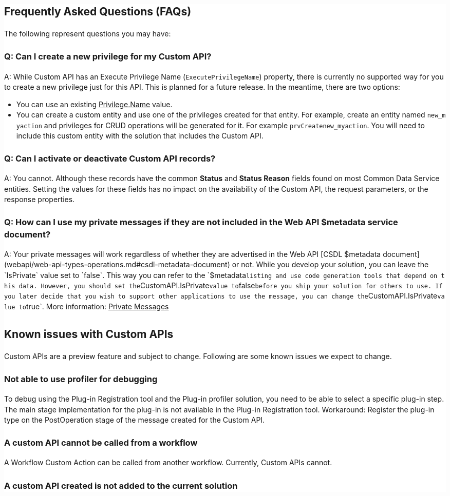 ## Frequently Asked Questions (FAQs)

The following represent questions you may have:

### Q: Can I create a new privilege for my Custom API?

A: While Custom API has an Execute Privilege Name (`ExecutePrivilegeName`) property, there is currently no supported way for you to create a new privilege just for this API. This is planned for a future release. In the meantime, there are two options:

- You can use an existing [Privilege.Name](/powerapps/developer/common-data-service/reference/entities/privilege#BKMK_Name) value.
- You can create a custom entity and use one of the privileges created for that entity. For example, create an entity named `new_myaction` and privileges for CRUD operations will be generated for it. For example `prvCreatenew_myaction`. You will need to include this custom entity with the solution that includes the Custom API.

### Q: Can I activate or deactivate Custom API records?

A: You cannot. Although these records have the common **Status** and **Status Reason** fields found on most Common Data Service entities. Setting the values for these fields has no impact on the availability of the Custom API, the request parameters, or the response properties.

### Q: How can I use my private messages if they are not included in the Web API $metadata service document?

A: Your private messages will work regardless of whether they are advertised in the Web API [CSDL $metadata document](webapi/web-api-types-operations.md#csdl-metadata-document) or not. While you develop your solution, you can leave the `IsPrivate` value set to `false`. This way you can refer to the `$metadata` listing and use code generation tools that depend on this data. However, you should set the `CustomAPI.IsPrivate` value to `false` before you ship your solution for others to use. If you later decide that you wish to support other applications to use the message, you can change the `CustomAPI.IsPrivate` value to `true`. More information: [Private Messages](org-service/use-messages.md#private-messages)

## Known issues with Custom APIs

Custom APIs are a preview feature and subject to change. Following are some known issues we expect to change.

### Not able to use profiler for debugging

To debug using the Plug-in Registration tool and the Plug-in profiler solution, you need to be able to select a specific plug-in step. The main stage implementation for the plug-in is not available in the Plug-in Registration tool. Workaround: Register the plug-in type on the PostOperation stage of the message created for the Custom API.

### A custom API cannot be called from a workflow

A Workflow Custom Action can be called from another workflow. Currently, Custom APIs cannot.

### A custom API created is not added to the current solution
